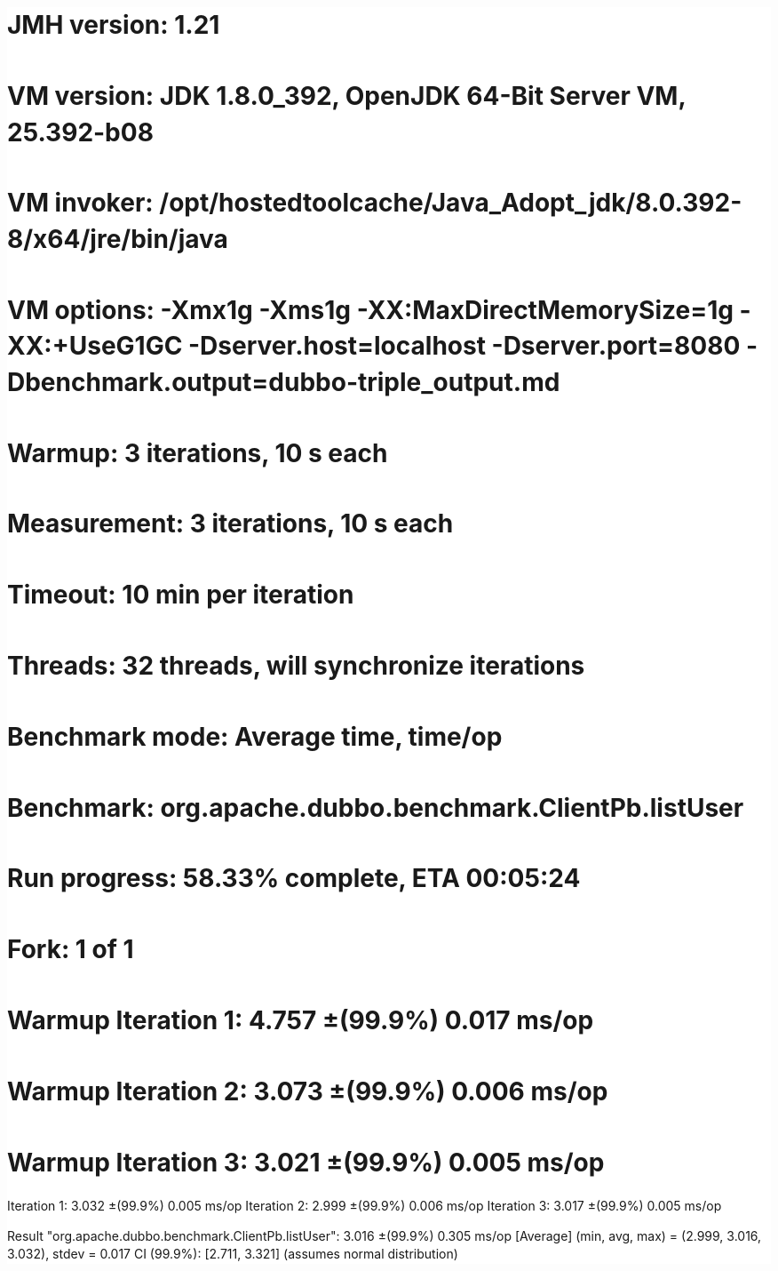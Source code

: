 
# JMH version: 1.21
# VM version: JDK 1.8.0_392, OpenJDK 64-Bit Server VM, 25.392-b08
# VM invoker: /opt/hostedtoolcache/Java_Adopt_jdk/8.0.392-8/x64/jre/bin/java
# VM options: -Xmx1g -Xms1g -XX:MaxDirectMemorySize=1g -XX:+UseG1GC -Dserver.host=localhost -Dserver.port=8080 -Dbenchmark.output=dubbo-triple_output.md
# Warmup: 3 iterations, 10 s each
# Measurement: 3 iterations, 10 s each
# Timeout: 10 min per iteration
# Threads: 32 threads, will synchronize iterations
# Benchmark mode: Average time, time/op
# Benchmark: org.apache.dubbo.benchmark.ClientPb.listUser

# Run progress: 58.33% complete, ETA 00:05:24
# Fork: 1 of 1
# Warmup Iteration   1: 4.757 ±(99.9%) 0.017 ms/op
# Warmup Iteration   2: 3.073 ±(99.9%) 0.006 ms/op
# Warmup Iteration   3: 3.021 ±(99.9%) 0.005 ms/op
Iteration   1: 3.032 ±(99.9%) 0.005 ms/op
Iteration   2: 2.999 ±(99.9%) 0.006 ms/op
Iteration   3: 3.017 ±(99.9%) 0.005 ms/op


Result "org.apache.dubbo.benchmark.ClientPb.listUser":
  3.016 ±(99.9%) 0.305 ms/op [Average]
  (min, avg, max) = (2.999, 3.016, 3.032), stdev = 0.017
  CI (99.9%): [2.711, 3.321] (assumes normal distribution)
